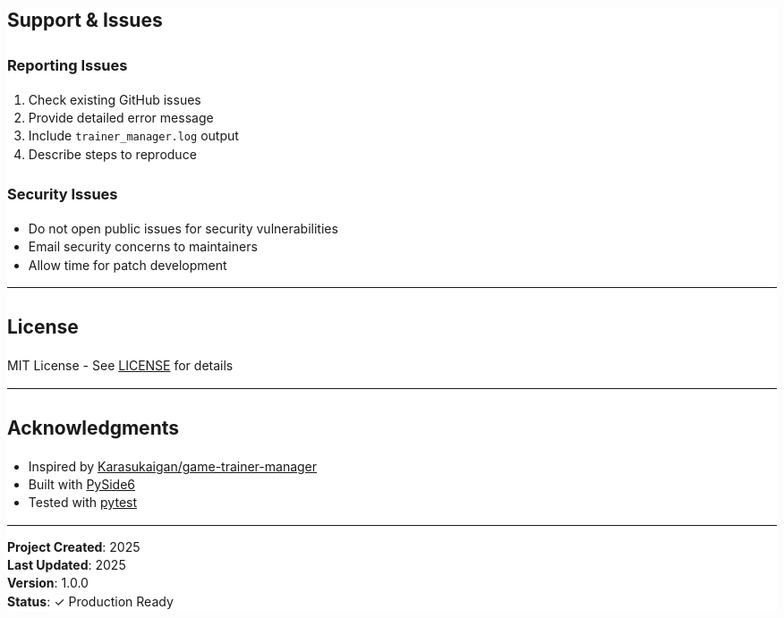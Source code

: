 
## Support & Issues

### Reporting Issues

1. Check existing GitHub issues
2. Provide detailed error message
3. Include `trainer_manager.log` output
4. Describe steps to reproduce

### Security Issues

- Do not open public issues for security vulnerabilities
- Email security concerns to maintainers
- Allow time for patch development

---

## License

MIT License - See [LICENSE](LICENSE) for details

---

## Acknowledgments

- Inspired by [Karasukaigan/game-trainer-manager](https://github.com/Karasukaigan/game-trainer-manager)
- Built with [PySide6](https://wiki.qt.io/Qt_for_Python)
- Tested with [pytest](https://pytest.org/)

---

**Project Created**: 2025  
**Last Updated**: 2025  
**Version**: 1.0.0  
**Status**: ✓ Production Ready

